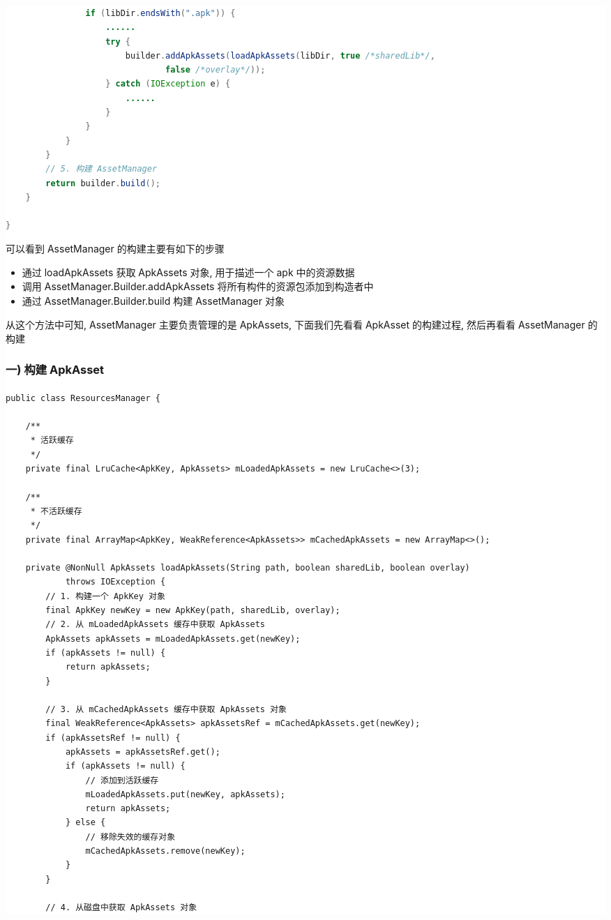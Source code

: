 ```java
                if (libDir.endsWith(".apk")) {
                    ......
                    try {
                        builder.addApkAssets(loadApkAssets(libDir, true /*sharedLib*/,
                                false /*overlay*/));
                    } catch (IOException e) {
                        ......
                    }
                }
            }
        }
        // 5. 构建 AssetManager
        return builder.build();
    }
    
}
```
可以看到 AssetManager 的构建主要有如下的步骤
- 通过 loadApkAssets 获取 ApkAssets 对象, 用于描述一个 apk 中的资源数据
- 调用 AssetManager.Builder.addApkAssets 将所有构件的资源包添加到构造者中
- 通过 AssetManager.Builder.build 构建 AssetManager 对象

从这个方法中可知, AssetManager 主要负责管理的是 ApkAssets, 下面我们先看看 ApkAsset 的构建过程, 然后再看看 AssetManager 的构建

### 一) 构建 ApkAsset
```
public class ResourcesManager {

    /**
     * 活跃缓存
     */
    private final LruCache<ApkKey, ApkAssets> mLoadedApkAssets = new LruCache<>(3);

    /**
     * 不活跃缓存
     */
    private final ArrayMap<ApkKey, WeakReference<ApkAssets>> mCachedApkAssets = new ArrayMap<>();

    private @NonNull ApkAssets loadApkAssets(String path, boolean sharedLib, boolean overlay)
            throws IOException {
        // 1. 构建一个 ApkKey 对象
        final ApkKey newKey = new ApkKey(path, sharedLib, overlay);
        // 2. 从 mLoadedApkAssets 缓存中获取 ApkAssets
        ApkAssets apkAssets = mLoadedApkAssets.get(newKey);
        if (apkAssets != null) {
            return apkAssets;
        }

        // 3. 从 mCachedApkAssets 缓存中获取 ApkAssets 对象
        final WeakReference<ApkAssets> apkAssetsRef = mCachedApkAssets.get(newKey);
        if (apkAssetsRef != null) {
            apkAssets = apkAssetsRef.get();
            if (apkAssets != null) {
                // 添加到活跃缓存
                mLoadedApkAssets.put(newKey, apkAssets);
                return apkAssets;
            } else {
                // 移除失效的缓存对象
                mCachedApkAssets.remove(newKey);
            }
        }

        // 4. 从磁盘中获取 ApkAssets 对象
```